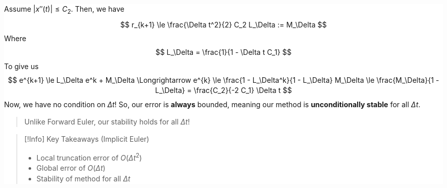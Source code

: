 Assume $|x''(t)| \le C_2$. Then, we have
$$
r_{k+1} \le \frac{\Delta t^2}{2} C_2 L_\Delta := M_\Delta
$$
Where 
$$
L_\Delta = \frac{1}{1 - \Delta t C_1}
$$
To give us
$$
e^{k+1} \le L_\Delta e^k + M_\Delta \Longrightarrow e^{k} \le \frac{1 - L_\Delta^k}{1 - L_\Delta} M_\Delta \le \frac{M_\Delta}{1 - L_\Delta} = \frac{C_2}{-2 C_1} \Delta t
$$
Now, we have no condition on $\Delta t$! So, our error is **always** bounded, meaning our method is **unconditionally stable** for all $\Delta t$.
> Unlike Forward Euler, our stability holds for all $\Delta t$!

> [!Info] Key Takeaways (Implicit Euler)
> - Local truncation error of $O(\Delta t^2)$
> - Global error of $O(\Delta t)$
> - Stability of method for all $\Delta t$
